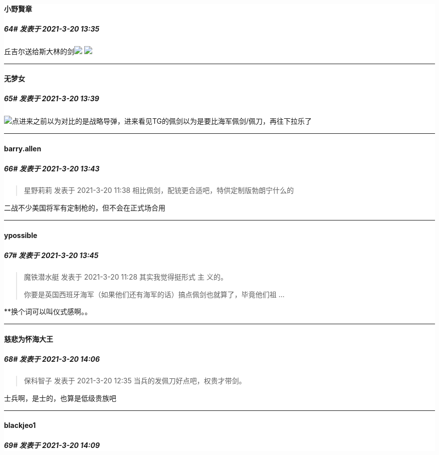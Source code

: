 ####  小野賢章  
##### 64#       发表于 2021-3-20 13:35


丘吉尔送给斯大林的剑<img src="https://static.saraba1st.com/image/smiley/face2017/067.png" referrerpolicy="no-referrer">
<img src="https://s4.ax1x.com/2021/03/20/6hKL2q.jpg" referrerpolicy="no-referrer">


-----

####  无梦女  
##### 65#       发表于 2021-3-20 13:39


<img src="https://static.saraba1st.com/image/smiley/face2017/067.png" referrerpolicy="no-referrer">点进来之前以为对比的是战略导弹，进来看见TG的佩剑以为是要比海军佩剑/佩刀，再往下拉乐了


-----

####  barry.allen  
##### 66#       发表于 2021-3-20 13:43


<blockquote>星野莉莉 发表于 2021-3-20 11:38
相比佩剑，配铳更合适吧，特供定制版勃朗宁什么的</blockquote>
二战不少美国将军有定制枪的，但不会在正式场合用


-----

####  ypossible  
##### 67#       发表于 2021-3-20 13:45


<blockquote>魔铁潜水艇 发表于 2021-3-20 11:28
其实我觉得挺形式 主 义的。

你要是英国西班牙海军（如果他们还有海军的话）搞点佩剑也就算了，毕竟他们祖 ...</blockquote>
**换个词可以叫仪式感啊。。


-----

####  慈悲为怀海大王  
##### 68#       发表于 2021-3-20 14:06


<blockquote>保科智子 发表于 2021-3-20 12:35
当兵的发佩刀好点吧，权贵才带剑。</blockquote>
士兵啊，是士的，也算是低级贵族吧


-----

####  blackjeo1  
##### 69#       发表于 2021-3-20 14:09
